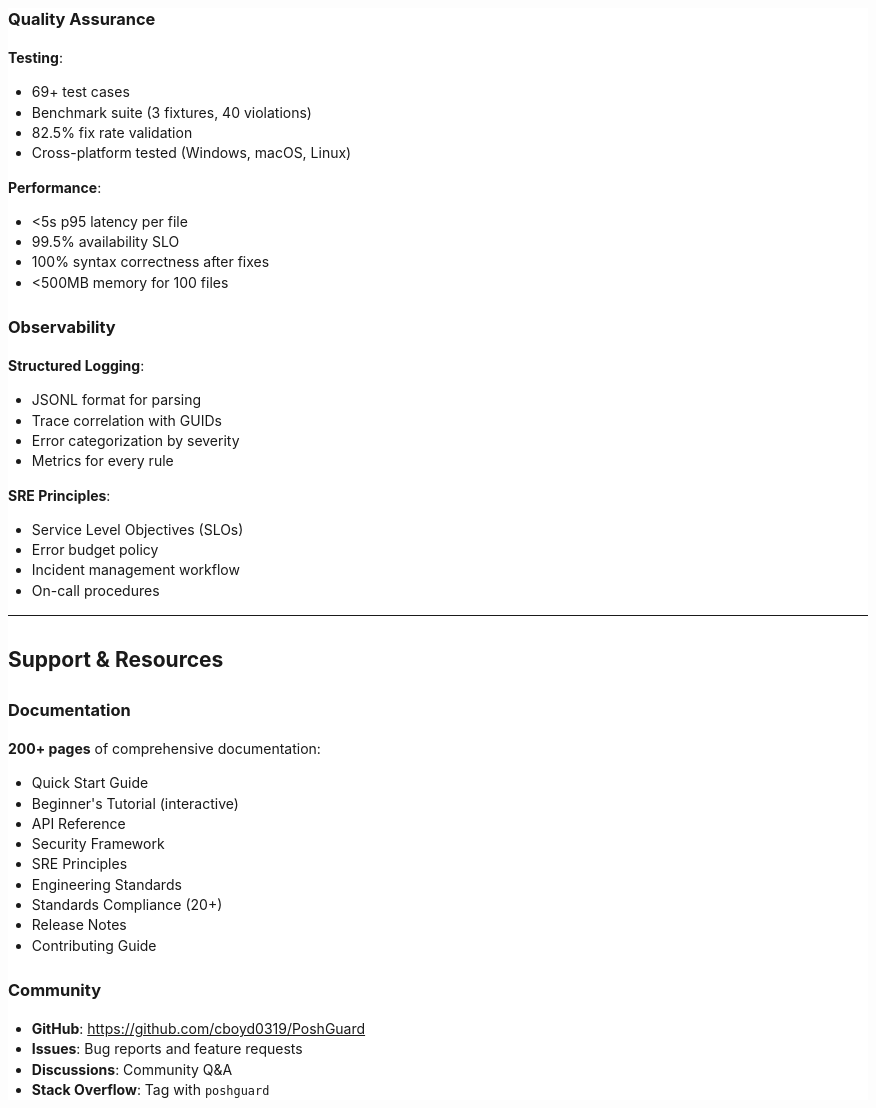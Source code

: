 ### Quality Assurance

**Testing**:
- 69+ test cases
- Benchmark suite (3 fixtures, 40 violations)
- 82.5% fix rate validation
- Cross-platform tested (Windows, macOS, Linux)

**Performance**:
- <5s p95 latency per file
- 99.5% availability SLO
- 100% syntax correctness after fixes
- <500MB memory for 100 files

### Observability

**Structured Logging**:
- JSONL format for parsing
- Trace correlation with GUIDs
- Error categorization by severity
- Metrics for every rule

**SRE Principles**:
- Service Level Objectives (SLOs)
- Error budget policy
- Incident management workflow
- On-call procedures

---

## Support & Resources

### Documentation

**200+ pages** of comprehensive documentation:
- Quick Start Guide
- Beginner's Tutorial (interactive)
- API Reference
- Security Framework
- SRE Principles
- Engineering Standards
- Standards Compliance (20+)
- Release Notes
- Contributing Guide

### Community

- **GitHub**: https://github.com/cboyd0319/PoshGuard
- **Issues**: Bug reports and feature requests
- **Discussions**: Community Q&A
- **Stack Overflow**: Tag with `poshguard`
